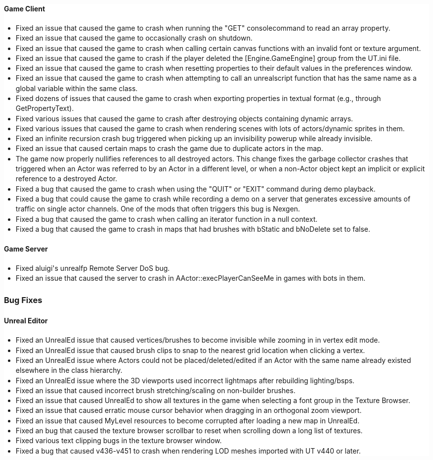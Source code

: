#### Game Client

* Fixed an issue that caused the game to crash when running the "GET" consolecommand to read an array property.
* Fixed an issue that caused the game to occasionally crash on shutdown.
* Fixed an issue that caused the game to crash when calling certain canvas functions with an invalid font or texture argument.
* Fixed an issue that caused the game to crash if the player deleted the [Engine.GameEngine] group from the UT.ini file.
* Fixed an issue that caused the game to crash when resetting properties to their default values in the preferences window.
* Fixed an issue that caused the game to crash when attempting to call an unrealscript function that has the same name as a global variable within the same class.
* Fixed dozens of issues that caused the game to crash when exporting properties in textual format (e.g., through GetPropertyText).
* Fixed various issues that caused the game to crash after destroying objects containing dynamic arrays.
* Fixed various issues that caused the game to crash when rendering scenes with lots of actors/dynamic sprites in them.
* Fixed an infinite recursion crash bug triggered when picking up an invisibility powerup while already invisible.
* Fixed an issue that caused certain maps to crash the game due to duplicate actors in the map.
* The game now properly nullifies references to all destroyed actors. This change fixes the garbage collector crashes that triggered when an Actor was referred to by an Actor in a different level, or when a non-Actor object kept an implicit or explicit reference to a destroyed Actor.
* Fixed a bug that caused the game to crash when using the "QUIT" or "EXIT" command during demo playback.
* Fixed a bug that could cause the game to crash while recording a demo on a server that generates excessive amounts of traffic on single actor channels. One of the mods that often triggers this bug is Nexgen.
* Fixed a bug that caused the game to crash when calling an iterator function in a null context.
* Fixed a bug that caused the game to crash in maps that had brushes with bStatic and bNoDelete set to false.

#### Game Server

* Fixed aluigi's unrealfp Remote Server DoS bug.
* Fixed an issue that caused the server to crash in AActor::execPlayerCanSeeMe in games with bots in them.

### Bug Fixes

#### Unreal Editor

* Fixed an UnrealEd issue that caused vertices/brushes to become invisible while zooming in in vertex edit mode.
* Fixed an UnrealEd issue that caused brush clips to snap to the nearest grid location when clicking a vertex.
* Fixed an UnrealEd issue where Actors could not be placed/deleted/edited if an Actor with the same name already existed elsewhere in the class hierarchy.
* Fixed an UnrealEd issue where the 3D viewports used incorrect lightmaps after rebuilding lighting/bsps.
* Fixed an issue that caused incorrect brush stretching/scaling on non-builder brushes.
* Fixed an issue that caused UnrealEd to show all textures in the game when selecting a font group in the Texture Browser.
* Fixed an issue that caused erratic mouse cursor behavior when dragging in an orthogonal zoom viewport.
* Fixed an issue that caused MyLevel resources to become corrupted after loading a new map in UnrealEd.
* Fixed an bug that caused the texture browser scrollbar to reset when scrolling down a long list of textures.
* Fixed various text clipping bugs in the texture browser window.
* Fixed a bug that caused v436-v451 to crash when rendering LOD meshes imported with UT v440 or later.